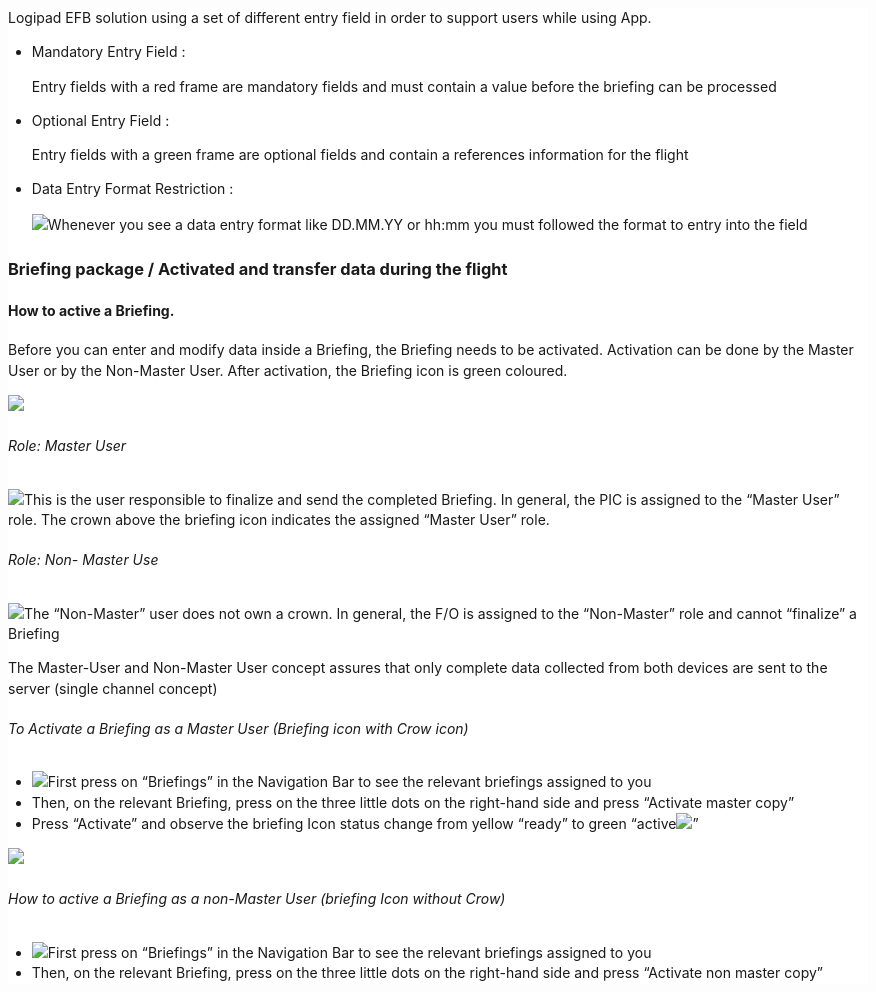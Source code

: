 Logipad EFB solution using a set of different entry field in order to support users while using App.

-   Mandatory Entry Field :

    Entry fields with a red frame are mandatory fields and must contain a value before the briefing can be processed

-   Optional Entry Field :

    Entry fields with a green frame are optional fields and contain a references information for the flight

-   Data Entry Format Restriction :

    ![](media/985bc21bc406810c6f16dc91263f0302.png)Whenever you see a data entry format like DD.MM.YY or hh:mm you must followed the format to entry into the field

### Briefing package / Activated and transfer data during the flight

#### How to active a Briefing.

Before you can enter and modify data inside a Briefing, the Briefing needs to be activated. Activation can be done by the Master User or by the Non-Master User. After activation, the Briefing icon is green coloured.

![](media/aa5d5ae6bbb2b36c01019ec354074b90.png)

###### Role: Master User

![](media/5a7c968a6b000f4eb5d74b50b68ed5fe.png)This is the user responsible to finalize and send the completed Briefing. In general, the PIC is assigned to the “Master User” role. The crown above the briefing icon indicates the assigned “Master User” role.

###### Role: Non- Master Use

![](media/a47f2c0e17e186a685c72e96f230dab8.png)The “Non-Master” user does not own a crown. In general, the F/O is assigned to the “Non-Master” role and cannot “finalize” a Briefing

The Master-User and Non-Master User concept assures that only complete data collected from both devices are sent to the server (single channel concept)

###### To Activate a Briefing as a Master User (Briefing icon with Crow icon)

-   ![](media/a2ef8a2f95eb1a081edd5e5a858abc9f.png)First press on “Briefings” in the Navigation Bar to see the relevant briefings assigned to you
-   Then, on the relevant Briefing, press on the three little dots on the right-hand side and press “Activate master copy”
-   Press “Activate” and observe the briefing Icon status change from yellow “ready” to green “active![](media/3755a8c06750b18bf8828d0b00bbc20b.png)”

![](media/d76defcc54d65fa1db17a92f6765ef01.png)

###### How to active a Briefing as a non-Master User (briefing Icon without Crow)

-   ![](media/a2ef8a2f95eb1a081edd5e5a858abc9f.png)First press on “Briefings” in the Navigation Bar to see the relevant briefings assigned to you
-   Then, on the relevant Briefing, press on the three little dots on the right-hand side and press “Activate non master copy”
